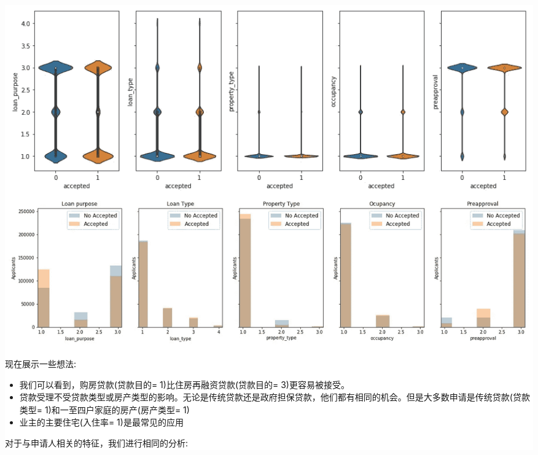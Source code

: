 ![](img/e72d72e725b42ab72645601705727771.png)![](img/cba28fcc18ecb53a8ce4beb2a896de27.png)

现在展示一些想法:

*   我们可以看到，购房贷款(贷款目的= 1)比住房再融资贷款(贷款目的= 3)更容易被接受。
*   贷款受理不受贷款类型或房产类型的影响。无论是传统贷款还是政府担保贷款，他们都有相同的机会。但是大多数申请是传统贷款(贷款类型= 1)和一至四户家庭的房产(房产类型= 1)
*   业主的主要住宅(入住率= 1)是最常见的应用

对于与申请人相关的特征，我们进行相同的分析:
